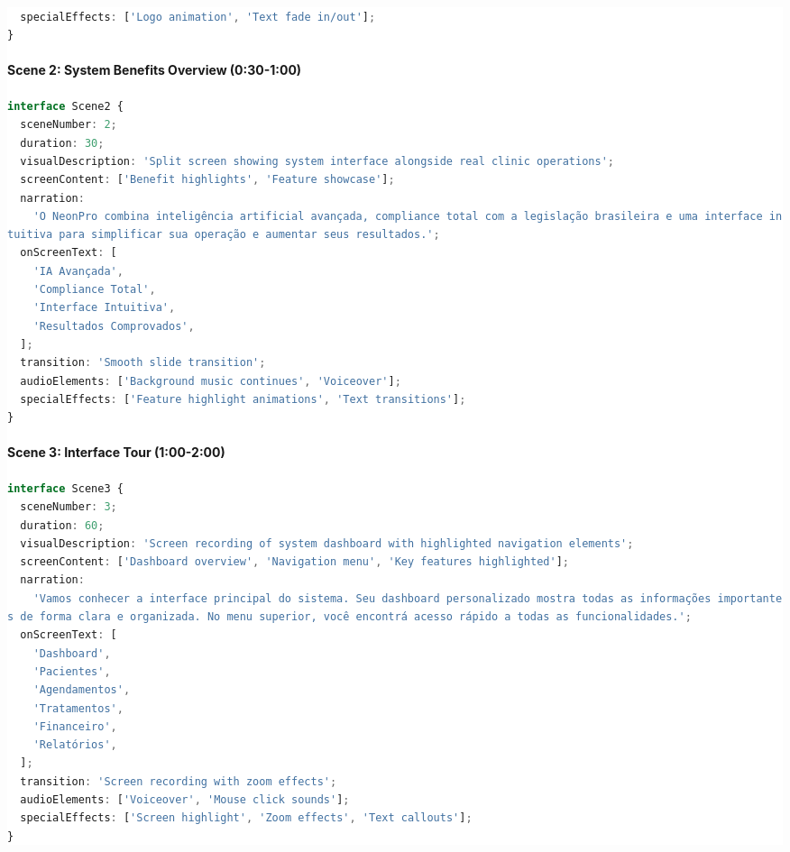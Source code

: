 ```typescript
  specialEffects: ['Logo animation', 'Text fade in/out'];
}
```

#### **Scene 2: System Benefits Overview (0:30-1:00)**

```typescript
interface Scene2 {
  sceneNumber: 2;
  duration: 30;
  visualDescription: 'Split screen showing system interface alongside real clinic operations';
  screenContent: ['Benefit highlights', 'Feature showcase'];
  narration:
    'O NeonPro combina inteligência artificial avançada, compliance total com a legislação brasileira e uma interface intuitiva para simplificar sua operação e aumentar seus resultados.';
  onScreenText: [
    'IA Avançada',
    'Compliance Total',
    'Interface Intuitiva',
    'Resultados Comprovados',
  ];
  transition: 'Smooth slide transition';
  audioElements: ['Background music continues', 'Voiceover'];
  specialEffects: ['Feature highlight animations', 'Text transitions'];
}
```

#### **Scene 3: Interface Tour (1:00-2:00)**

```typescript
interface Scene3 {
  sceneNumber: 3;
  duration: 60;
  visualDescription: 'Screen recording of system dashboard with highlighted navigation elements';
  screenContent: ['Dashboard overview', 'Navigation menu', 'Key features highlighted'];
  narration:
    'Vamos conhecer a interface principal do sistema. Seu dashboard personalizado mostra todas as informações importantes de forma clara e organizada. No menu superior, você encontrá acesso rápido a todas as funcionalidades.';
  onScreenText: [
    'Dashboard',
    'Pacientes',
    'Agendamentos',
    'Tratamentos',
    'Financeiro',
    'Relatórios',
  ];
  transition: 'Screen recording with zoom effects';
  audioElements: ['Voiceover', 'Mouse click sounds'];
  specialEffects: ['Screen highlight', 'Zoom effects', 'Text callouts'];
}
```
